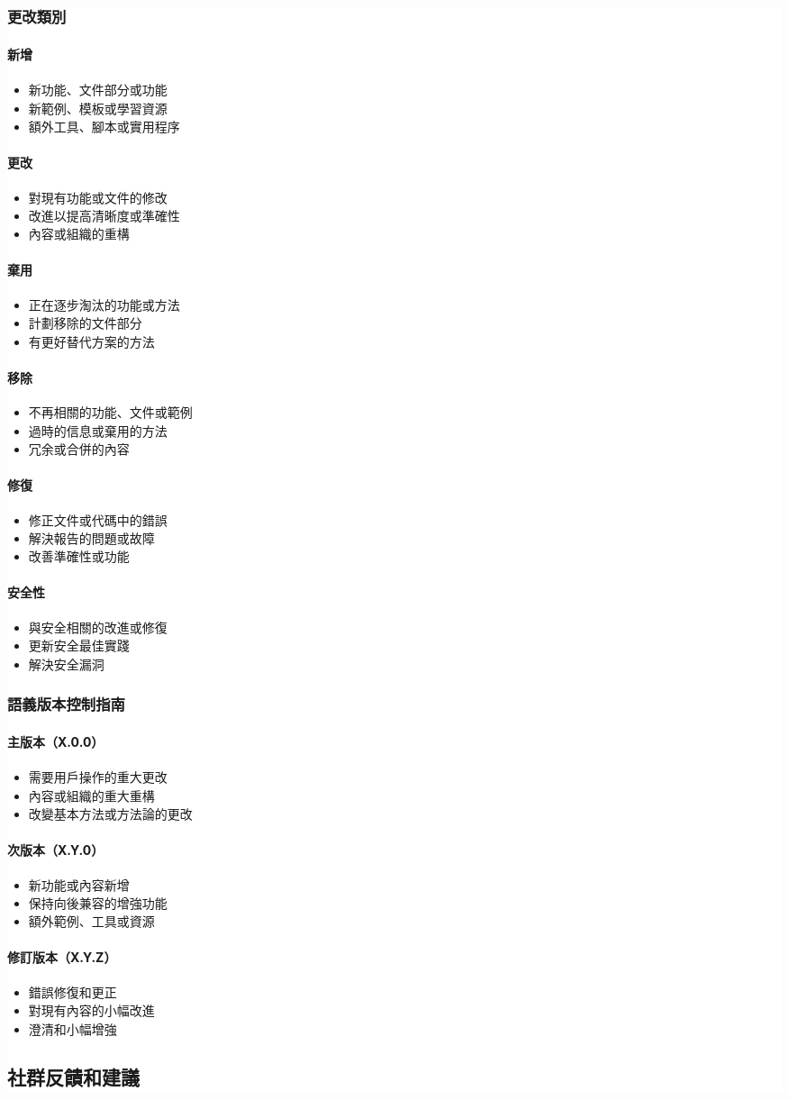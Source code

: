 ### 更改類別  

#### 新增  
- 新功能、文件部分或功能  
- 新範例、模板或學習資源  
- 額外工具、腳本或實用程序  

#### 更改  
- 對現有功能或文件的修改  
- 改進以提高清晰度或準確性  
- 內容或組織的重構  

#### 棄用  
- 正在逐步淘汰的功能或方法  
- 計劃移除的文件部分  
- 有更好替代方案的方法  

#### 移除  
- 不再相關的功能、文件或範例  
- 過時的信息或棄用的方法  
- 冗余或合併的內容  

#### 修復  
- 修正文件或代碼中的錯誤  
- 解決報告的問題或故障  
- 改善準確性或功能  

#### 安全性  
- 與安全相關的改進或修復  
- 更新安全最佳實踐  
- 解決安全漏洞  

### 語義版本控制指南  

#### 主版本（X.0.0）  
- 需要用戶操作的重大更改  
- 內容或組織的重大重構  
- 改變基本方法或方法論的更改  

#### 次版本（X.Y.0）  
- 新功能或內容新增  
- 保持向後兼容的增強功能  
- 額外範例、工具或資源  

#### 修訂版本（X.Y.Z）  
- 錯誤修復和更正  
- 對現有內容的小幅改進  
- 澄清和小幅增強  

## 社群反饋和建議  
